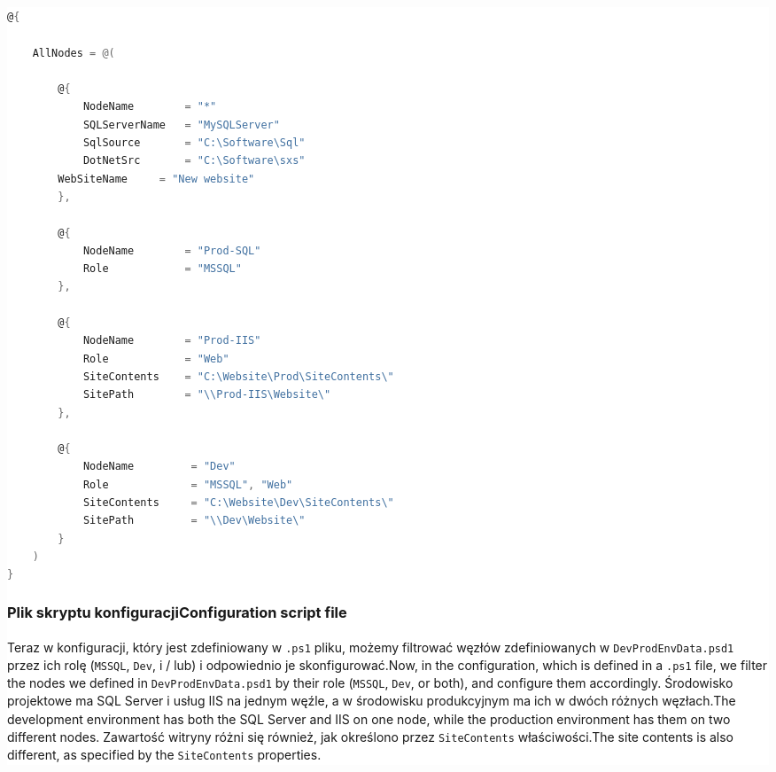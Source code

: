 ```powershell
@{

    AllNodes = @(

        @{
            NodeName        = "*"
            SQLServerName   = "MySQLServer"
            SqlSource       = "C:\Software\Sql"
            DotNetSrc       = "C:\Software\sxs"
        WebSiteName     = "New website"
        },

        @{
            NodeName        = "Prod-SQL"
            Role            = "MSSQL"
        },

        @{
            NodeName        = "Prod-IIS"
            Role            = "Web"
            SiteContents    = "C:\Website\Prod\SiteContents\"
            SitePath        = "\\Prod-IIS\Website\"
        },

        @{
            NodeName         = "Dev"
            Role             = "MSSQL", "Web"
            SiteContents     = "C:\Website\Dev\SiteContents\"
            SitePath         = "\\Dev\Website\"
        }
    )
}
```

### <a name="configuration-script-file"></a><span data-ttu-id="c8d4c-125">Plik skryptu konfiguracji</span><span class="sxs-lookup"><span data-stu-id="c8d4c-125">Configuration script file</span></span>

<span data-ttu-id="c8d4c-126">Teraz w konfiguracji, który jest zdefiniowany w `.ps1` pliku, możemy filtrować węzłów zdefiniowanych w `DevProdEnvData.psd1` przez ich rolę (`MSSQL`, `Dev`, i / lub) i odpowiednio je skonfigurować.</span><span class="sxs-lookup"><span data-stu-id="c8d4c-126">Now, in the configuration, which is defined in a `.ps1` file, we filter the nodes we defined in `DevProdEnvData.psd1` by their role (`MSSQL`, `Dev`, or both), and configure them accordingly.</span></span>
<span data-ttu-id="c8d4c-127">Środowisko projektowe ma SQL Server i usług IIS na jednym węźle, a w środowisku produkcyjnym ma ich w dwóch różnych węzłach.</span><span class="sxs-lookup"><span data-stu-id="c8d4c-127">The development environment has both the SQL Server and IIS on one node, while the production environment has them on two different nodes.</span></span>
<span data-ttu-id="c8d4c-128">Zawartość witryny różni się również, jak określono przez `SiteContents` właściwości.</span><span class="sxs-lookup"><span data-stu-id="c8d4c-128">The site contents is also different, as specified by the `SiteContents` properties.</span></span>

